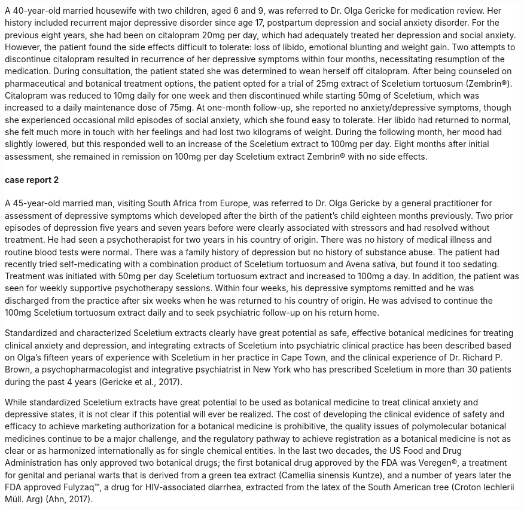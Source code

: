 A 40-year-old married housewife with two children, aged 6 and 9, was referred to Dr. Olga Gericke for medication review. Her history included recurrent major depressive disorder since age 17, postpartum depression and social anxiety disorder. For the previous eight years, she had been on citalopram 20mg per day, which had adequately treated her depression and social anxiety. However, the patient found the side effects difficult to tolerate: loss of libido, emotional blunting and weight gain. Two attempts to discontinue citalopram resulted in recurrence of her depressive symptoms within four months, necessitating resumption of the medication. During consultation, the patient stated she was determined to wean herself off citalopram. After being counseled on pharmaceutical and botanical treatment options, the patient opted for a trial of 25mg extract of Sceletium tortuosum (Zembrin®). Citalopram was reduced to 10mg daily for one week and then discontinued while starting 50mg of Sceletium, which was increased to a daily maintenance dose of 75mg. At one-month follow-up, she reported no anxiety/depressive symptoms, though she experienced occasional mild episodes of social anxiety, which she found easy to tolerate. Her libido had returned to normal, she felt much more in touch with her feelings and had lost two kilograms of weight. During the following month, her mood had slightly lowered, but this responded well to an increase of the Sceletium extract to 100mg per day. Eight months after initial assessment, she remained in remission on 100mg per day Sceletium extract Zembrin® with no side effects.

#### case report 2

A 45-year-old married man, visiting South Africa from Europe, was referred to Dr. Olga Gericke by a general practitioner for assessment of depressive symptoms which developed after the birth of the patient’s child eighteen months previously. Two prior episodes of depression five years and seven years before were clearly associated with stressors and had resolved without treatment. He had seen a psychotherapist for two years in his country of origin. There was no history of medical illness and routine blood tests were normal. There was a family history of depression but no history of substance abuse. The patient had recently tried self-medicating with a combination product of Sceletium tortuosum and Avena sativa, but found it too sedating. Treatment was initiated with 50mg per day Sceletium tortuosum extract and increased to 100mg a day. In addition, the patient was seen for weekly supportive psychotherapy sessions. Within four weeks, his depressive symptoms remitted and he was discharged from the practice after six weeks when he was returned to his country of origin. He was advised to continue the 100mg Sceletium tortuosum extract daily and to seek psychiatric follow-up on his return home.

Standardized and characterized Sceletium extracts clearly have great potential as safe, effective botanical medicines for treating clinical anxiety and depression, and integrating extracts of Sceletium into psychiatric clinical practice has been described based on Olga’s fifteen years of experience with Sceletium in her practice in Cape Town, and the clinical experience of Dr. Richard P. Brown, a psychopharmacologist and integrative psychiatrist in New York who has prescribed Sceletium in more than 30 patients during the past 4 years (Gericke et al., 2017).

While standardized Sceletium extracts have great potential to be used as botanical medicine to treat clinical anxiety and depressive states, it is not clear if this potential will ever be realized. The cost of developing the clinical evidence of safety and efficacy to achieve marketing authorization for a botanical medicine is prohibitive, the quality issues of polymolecular botanical medicines continue to be a major challenge, and the regulatory pathway to achieve registration as a botanical medicine is not as clear or as harmonized internationally as for single chemical entities. In the last two decades, the US Food and Drug Administration has only approved two botanical drugs; the first botanical drug approved by the FDA was Veregen®, a treatment for genital and perianal warts that is derived from a green tea extract (Camellia sinensis Kuntze), and a number of years later the FDA approved Fulyzaq™, a drug for HIV-associated diarrhea, extracted from the latex of the South American tree (Croton lechlerii Müll. Arg) (Ahn, 2017).
